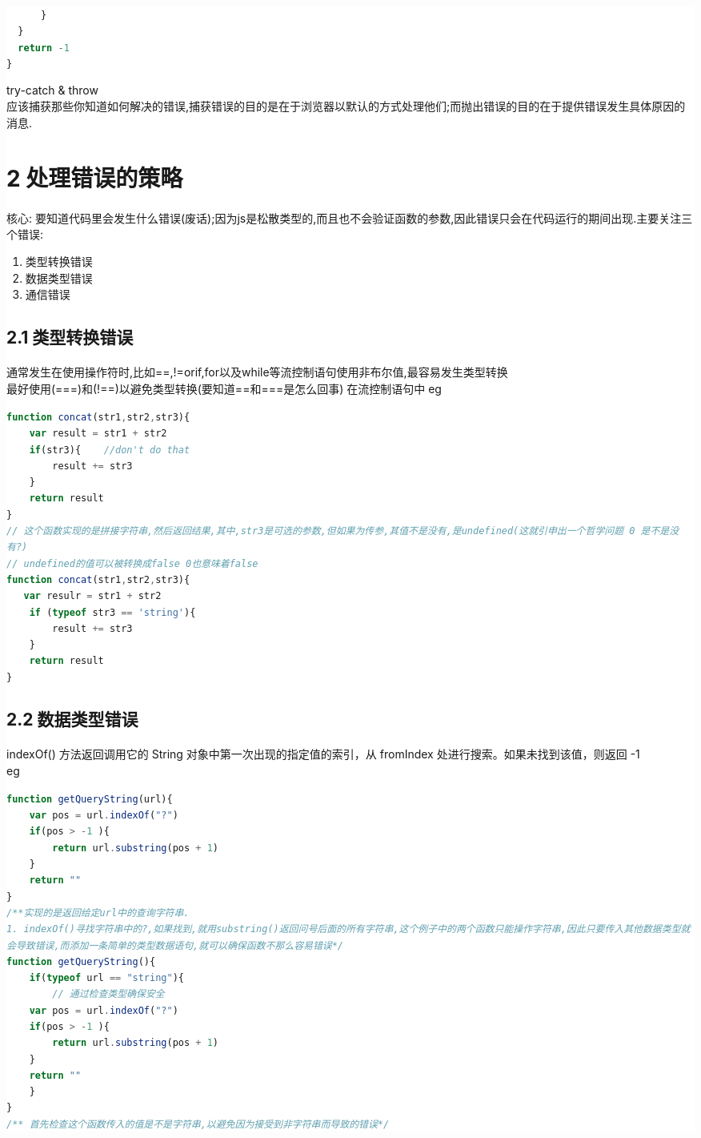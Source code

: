 ```JavaScript
      }
  }
  return -1
}   
```
try-catch & throw  
应该捕获那些你知道如何解决的错误,捕获错误的目的是在于浏览器以默认的方式处理他们;而抛出错误的目的在于提供错误发生具体原因的消息.
# 2 处理错误的策略 
核心: 要知道代码里会发生什么错误(废话);因为js是松散类型的,而且也不会验证函数的参数,因此错误只会在代码运行的期间出现.主要关注三个错误:
1. 类型转换错误
2. 数据类型错误
3. 通信错误  
## 2.1 类型转换错误
通常发生在使用操作符时,比如==,!=orif,for以及while等流控制语句使用非布尔值,最容易发生类型转换  
最好使用(===)和(!==)以避免类型转换(要知道==和===是怎么回事)
在流控制语句中 
eg  
```JavaScript
function concat(str1,str2,str3){
    var result = str1 + str2 
    if(str3){    //don't do that
        result += str3
    }
    return result
}
// 这个函数实现的是拼接字符串,然后返回结果,其中,str3是可选的参数,但如果为传参,其值不是没有,是undefined(这就引申出一个哲学问题 0 是不是没有?)
// undefined的值可以被转换成false 0也意味着false  
function concat(str1,str2,str3){
   var resulr = str1 + str2 
    if (typeof str3 == 'string'){
        result += str3
    }
    return result
}
```
## 2.2 数据类型错误 
indexOf() 方法返回调用它的 String 对象中第一次出现的指定值的索引，从 fromIndex 处进行搜索。如果未找到该值，则返回 -1  
eg  
```JavaScript
function getQueryString(url){
    var pos = url.indexOf("?")
    if(pos > -1 ){
        return url.substring(pos + 1)
    }
    return ""
}
/**实现的是返回给定url中的查询字符串.
1. indexOf()寻找字符串中的?,如果找到,就用substring()返回问号后面的所有字符串,这个例子中的两个函数只能操作字符串,因此只要传入其他数据类型就会导致错误,而添加一条简单的类型数据语句,就可以确保函数不那么容易错误*/
function getQueryString(){
    if(typeof url == "string"){
        // 通过检查类型确保安全
    var pos = url.indexOf("?")
    if(pos > -1 ){
        return url.substring(pos + 1)
    }
    return ""
    }
}
/** 首先检查这个函数传入的值是不是字符串,以避免因为接受到非字符串而导致的错误*/
```